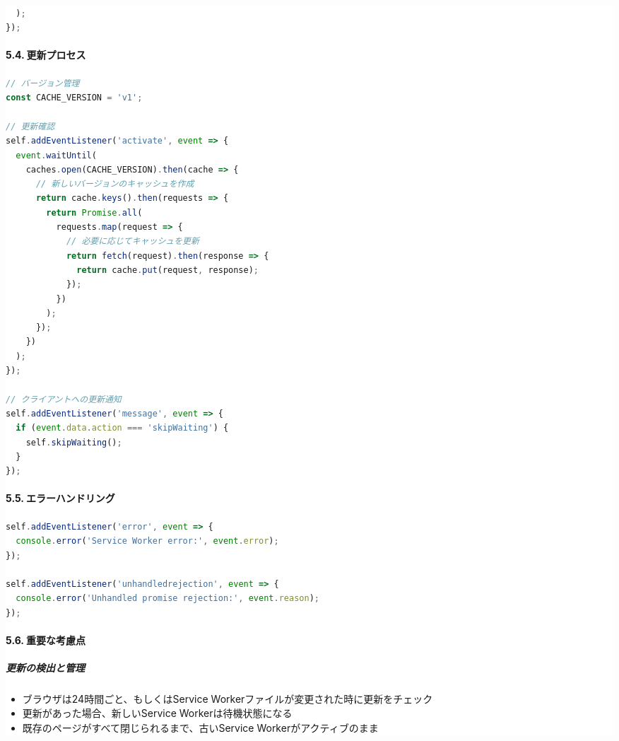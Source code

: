 ```javascript
  );
});
```

#### 5.4. 更新プロセス
```javascript
// バージョン管理
const CACHE_VERSION = 'v1';

// 更新確認
self.addEventListener('activate', event => {
  event.waitUntil(
    caches.open(CACHE_VERSION).then(cache => {
      // 新しいバージョンのキャッシュを作成
      return cache.keys().then(requests => {
        return Promise.all(
          requests.map(request => {
            // 必要に応じてキャッシュを更新
            return fetch(request).then(response => {
              return cache.put(request, response);
            });
          })
        );
      });
    })
  );
});

// クライアントへの更新通知
self.addEventListener('message', event => {
  if (event.data.action === 'skipWaiting') {
    self.skipWaiting();
  }
});
```

#### 5.5. エラーハンドリング
```js
self.addEventListener('error', event => {
  console.error('Service Worker error:', event.error);
});

self.addEventListener('unhandledrejection', event => {
  console.error('Unhandled promise rejection:', event.reason);
});
```

#### 5.6. 重要な考慮点

##### 更新の検出と管理
- ブラウザは24時間ごと、もしくはService Workerファイルが変更された時に更新をチェック
- 更新があった場合、新しいService Workerは待機状態になる
- 既存のページがすべて閉じられるまで、古いService Workerがアクティブのまま
